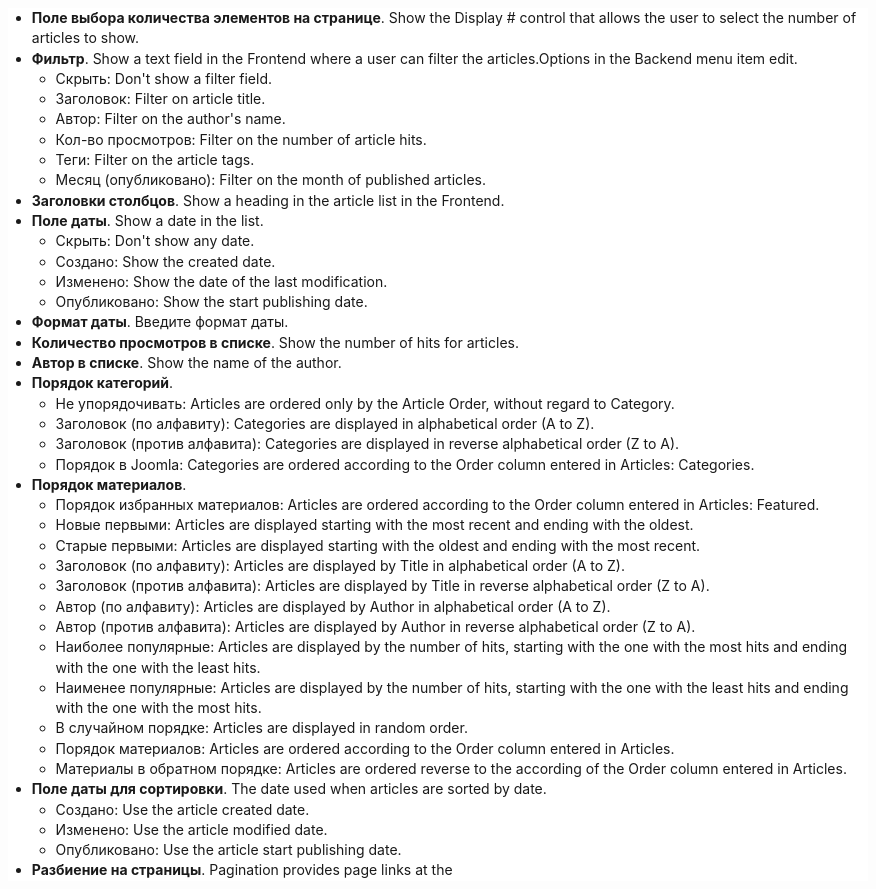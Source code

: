 - **Поле выбора количества элементов на странице**. Show the Display \#
  control that allows the user to select the number of articles to show.
- **Фильтр**. Show a text field in the Frontend where a user can filter
  the articles.Options in the Backend menu item edit.
  - Скрыть: Don't show a filter field.
  - Заголовок: Filter on article title.
  - Автор: Filter on the author's name.
  - Кол-во просмотров: Filter on the number of article hits.
  - Теги: Filter on the article tags.
  - Месяц (опубликовано): Filter on the month of published articles.
- **Заголовки столбцов**. Show a heading in the article list in the
  Frontend.
- **Поле даты**. Show a date in the list.
  - Скрыть: Don't show any date.
  - Создано: Show the created date.
  - Изменено: Show the date of the last modification.
  - Опубликовано: Show the start publishing date.
- **Формат даты**. Введите формат даты.
- **Количество просмотров в списке**. Show the number of hits for
  articles.
- **Автор в списке**. Show the name of the author.
- **Порядок категорий**.
  - Не упорядочивать: Articles are ordered only by the Article Order,
    without regard to Category.
  - Заголовок (по алфавиту): Categories are displayed in alphabetical
    order (A to Z).
  - Заголовок (против алфавита): Categories are displayed in reverse
    alphabetical order (Z to A).
  - Порядок в Joomla: Categories are ordered according to the Order
    column entered in Articles: Categories.
- **Порядок материалов**.
  - Порядок избранных материалов: Articles are ordered according to the
    Order column entered in Articles: Featured.
  - Новые первыми: Articles are displayed starting with the most recent
    and ending with the oldest.
  - Старые первыми: Articles are displayed starting with the oldest and
    ending with the most recent.
  - Заголовок (по алфавиту): Articles are displayed by Title in
    alphabetical order (A to Z).
  - Заголовок (против алфавита): Articles are displayed by Title in
    reverse alphabetical order (Z to A).
  - Автор (по алфавиту): Articles are displayed by Author in
    alphabetical order (A to Z).
  - Автор (против алфавита): Articles are displayed by Author in reverse
    alphabetical order (Z to A).
  - Наиболее популярные: Articles are displayed by the number of hits,
    starting with the one with the most hits and ending with the one
    with the least hits.
  - Наименее популярные: Articles are displayed by the number of hits,
    starting with the one with the least hits and ending with the one
    with the most hits.
  - В случайном порядке: Articles are displayed in random order.
  - Порядок материалов: Articles are ordered according to the Order
    column entered in
    Articles.
  - Материалы в обратном порядке: Articles are ordered reverse to the
    according of the Order column entered in
    Articles.
- **Поле даты для сортировки**. The date used when articles are sorted
  by date.
  - Создано: Use the article created date.
  - Изменено: Use the article modified date.
  - Опубликовано: Use the article start publishing date.
- **Разбиение на страницы**. Pagination provides page links at the